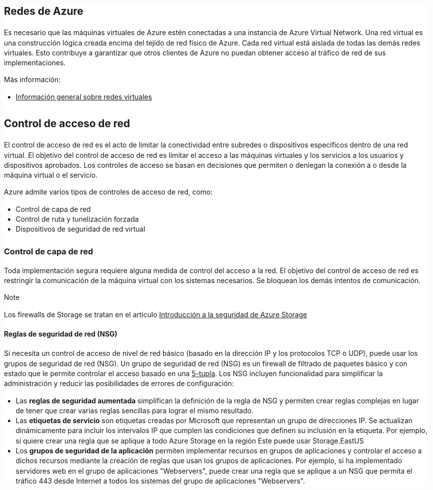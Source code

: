 ## <a name="azure-networking"></a>Redes de Azure

Es necesario que las máquinas virtuales de Azure estén conectadas a una instancia de Azure Virtual Network. Una red virtual es una construcción lógica creada encima del tejido de red físico de Azure. Cada red virtual está aislada de todas las demás redes virtuales. Esto contribuye a garantizar que otros clientes de Azure no puedan obtener acceso al tráfico de red de sus implementaciones.

Más información:

* [Información general sobre redes virtuales](../virtual-network/virtual-networks-overview.md)

## <a name="network-access-control"></a>Control de acceso de red

El control de acceso de red es el acto de limitar la conectividad entre subredes o dispositivos específicos dentro de una red virtual. El objetivo del control de acceso de red es limitar el acceso a las máquinas virtuales y los servicios a los usuarios y dispositivos aprobados. Los controles de acceso se basan en decisiones que permiten o deniegan la conexión a o desde la máquina virtual o el servicio.

Azure admite varios tipos de controles de acceso de red, como:

* Control de capa de red
* Control de ruta y tunelización forzada
* Dispositivos de seguridad de red virtual

### <a name="network-layer-control"></a>Control de capa de red

Toda implementación segura requiere alguna medida de control del acceso a la red. El objetivo del control de acceso de red es restringir la comunicación de la máquina virtual con los sistemas necesarios. Se bloquean los demás intentos de comunicación.

>[!NOTE]
Los firewalls de Storage se tratan en el artículo [Introducción a la seguridad de Azure Storage](security-storage-overview.md)

#### <a name="network-security-rules-nsgs"></a>Reglas de seguridad de red (NSG)

Si necesita un control de acceso de nivel de red básico (basado en la dirección IP y los protocolos TCP o UDP), puede usar los grupos de seguridad de red (NSG). Un grupo de seguridad de red (NSG) es un firewall de filtrado de paquetes básico y con estado que le permite controlar el acceso basado en una [5-tupla](https://www.techopedia.com/definition/28190/5-tuple). Los NSG incluyen funcionalidad para simplificar la administración y reducir las posibilidades de errores de configuración:

* Las **reglas de seguridad aumentada** simplifican la definición de la regla de NSG y permiten crear reglas complejas en lugar de tener que crear varias reglas sencillas para lograr el mismo resultado.
* Las **etiquetas de servicio** son etiquetas creadas por Microsoft que representan un grupo de direcciones IP. Se actualizan dinámicamente para incluir los intervalos IP que cumplen las condiciones que definen su inclusión en la etiqueta. Por ejemplo, si quiere crear una regla que se aplique a todo Azure Storage en la región Este puede usar Storage.EastUS
* Los **grupos de seguridad de la aplicación** permiten implementar recursos en grupos de aplicaciones y controlar el acceso a dichos recursos mediante la creación de reglas que usan los grupos de aplicaciones. Por ejemplo, si ha implementado servidores web en el grupo de aplicaciones "Webservers", puede crear una regla que se aplique a un NSG que permita el tráfico 443 desde Internet a todos los sistemas del grupo de aplicaciones "Webservers".
